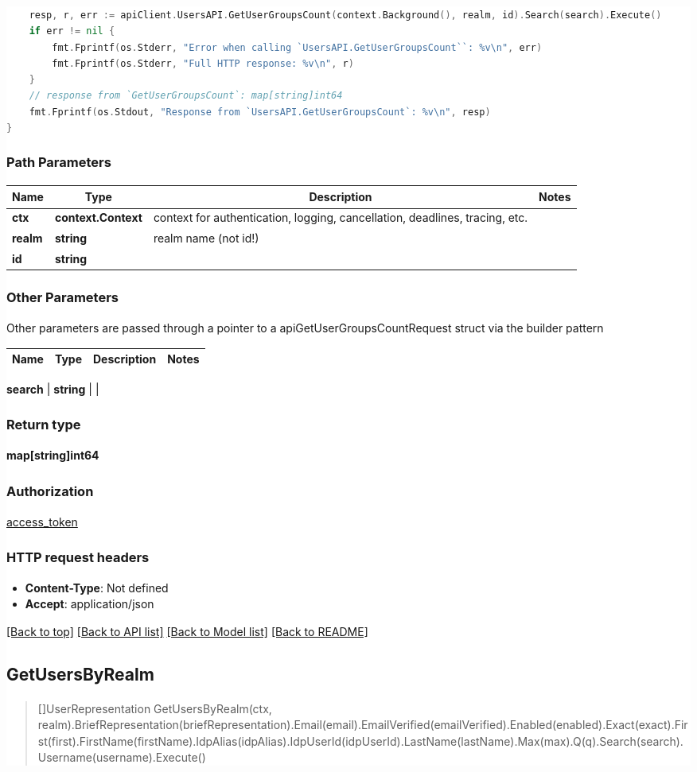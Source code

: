 ```go
	resp, r, err := apiClient.UsersAPI.GetUserGroupsCount(context.Background(), realm, id).Search(search).Execute()
	if err != nil {
		fmt.Fprintf(os.Stderr, "Error when calling `UsersAPI.GetUserGroupsCount``: %v\n", err)
		fmt.Fprintf(os.Stderr, "Full HTTP response: %v\n", r)
	}
	// response from `GetUserGroupsCount`: map[string]int64
	fmt.Fprintf(os.Stdout, "Response from `UsersAPI.GetUserGroupsCount`: %v\n", resp)
}
```

### Path Parameters


Name | Type | Description  | Notes
------------- | ------------- | ------------- | -------------
**ctx** | **context.Context** | context for authentication, logging, cancellation, deadlines, tracing, etc.
**realm** | **string** | realm name (not id!) | 
**id** | **string** |  | 

### Other Parameters

Other parameters are passed through a pointer to a apiGetUserGroupsCountRequest struct via the builder pattern


Name | Type | Description  | Notes
------------- | ------------- | ------------- | -------------


 **search** | **string** |  | 

### Return type

**map[string]int64**

### Authorization

[access_token](../README.md#access_token)

### HTTP request headers

- **Content-Type**: Not defined
- **Accept**: application/json

[[Back to top]](#) [[Back to API list]](../README.md#documentation-for-api-endpoints)
[[Back to Model list]](../README.md#documentation-for-models)
[[Back to README]](../README.md)


## GetUsersByRealm

> []UserRepresentation GetUsersByRealm(ctx, realm).BriefRepresentation(briefRepresentation).Email(email).EmailVerified(emailVerified).Enabled(enabled).Exact(exact).First(first).FirstName(firstName).IdpAlias(idpAlias).IdpUserId(idpUserId).LastName(lastName).Max(max).Q(q).Search(search).Username(username).Execute()
